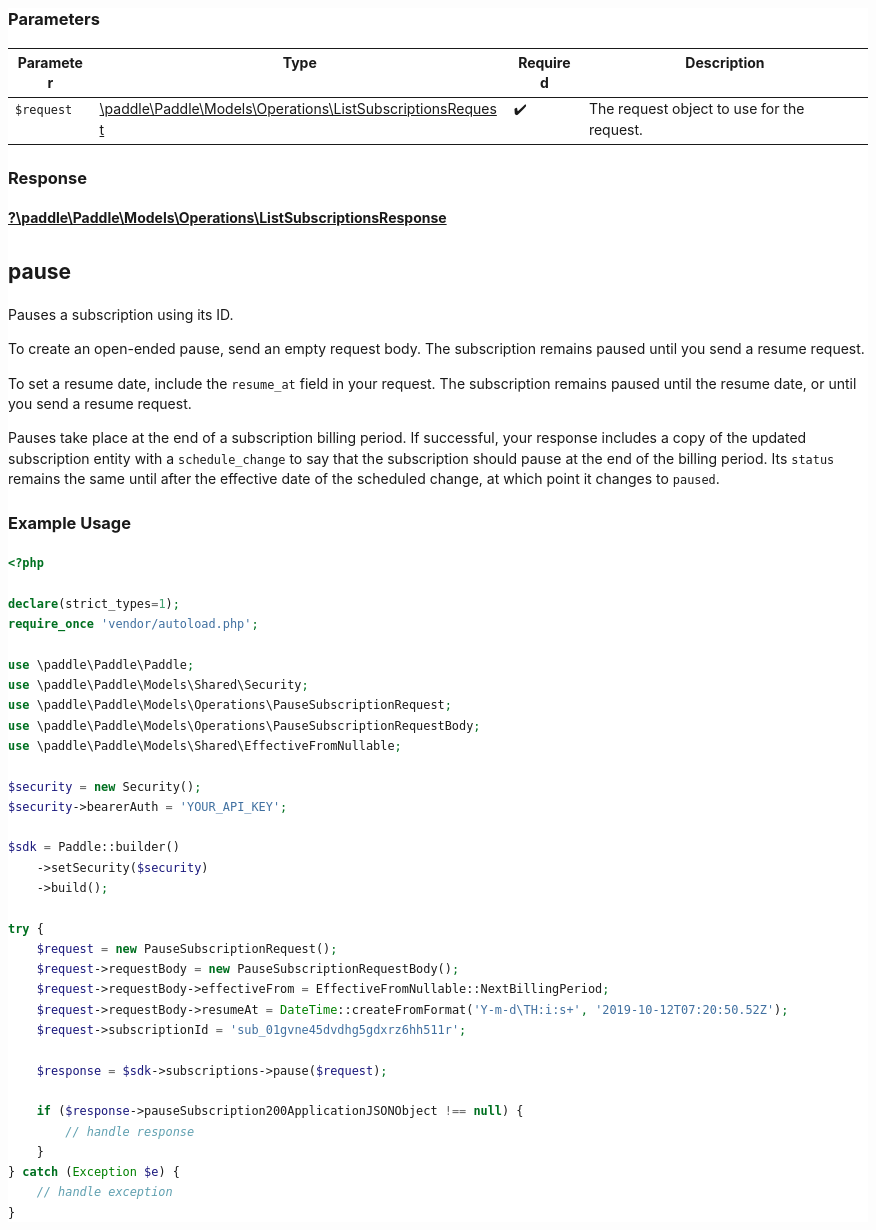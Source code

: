 ### Parameters

| Parameter                                                                                                        | Type                                                                                                             | Required                                                                                                         | Description                                                                                                      |
| ---------------------------------------------------------------------------------------------------------------- | ---------------------------------------------------------------------------------------------------------------- | ---------------------------------------------------------------------------------------------------------------- | ---------------------------------------------------------------------------------------------------------------- |
| `$request`                                                                                                       | [\paddle\Paddle\Models\Operations\ListSubscriptionsRequest](../../models/operations/ListSubscriptionsRequest.md) | :heavy_check_mark:                                                                                               | The request object to use for the request.                                                                       |


### Response

**[?\paddle\Paddle\Models\Operations\ListSubscriptionsResponse](../../models/operations/ListSubscriptionsResponse.md)**


## pause

Pauses a subscription using its ID.

To create an open-ended pause, send an empty request body. The subscription remains paused until you send a resume request.

To set a resume date, include the `resume_at` field in your request. The subscription remains paused until the resume date, or until you send a resume request.

Pauses take place at the end of a subscription billing period. If successful, your response includes a copy of the updated subscription entity with a `schedule_change` to say that the subscription should pause at the end of the billing period. Its `status` remains the same until after the effective date of the scheduled change, at which point it changes to `paused`.

### Example Usage

```php
<?php

declare(strict_types=1);
require_once 'vendor/autoload.php';

use \paddle\Paddle\Paddle;
use \paddle\Paddle\Models\Shared\Security;
use \paddle\Paddle\Models\Operations\PauseSubscriptionRequest;
use \paddle\Paddle\Models\Operations\PauseSubscriptionRequestBody;
use \paddle\Paddle\Models\Shared\EffectiveFromNullable;

$security = new Security();
$security->bearerAuth = 'YOUR_API_KEY';

$sdk = Paddle::builder()
    ->setSecurity($security)
    ->build();

try {
    $request = new PauseSubscriptionRequest();
    $request->requestBody = new PauseSubscriptionRequestBody();
    $request->requestBody->effectiveFrom = EffectiveFromNullable::NextBillingPeriod;
    $request->requestBody->resumeAt = DateTime::createFromFormat('Y-m-d\TH:i:s+', '2019-10-12T07:20:50.52Z');
    $request->subscriptionId = 'sub_01gvne45dvdhg5gdxrz6hh511r';

    $response = $sdk->subscriptions->pause($request);

    if ($response->pauseSubscription200ApplicationJSONObject !== null) {
        // handle response
    }
} catch (Exception $e) {
    // handle exception
}
```